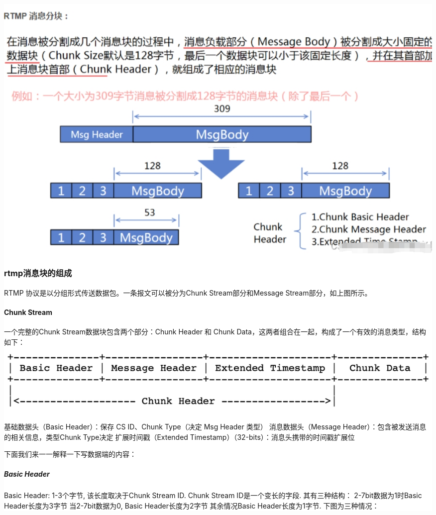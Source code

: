 ![msg_tunk_spl.png](img/msg_tunk_spl.png)

### rtmp消息块的组成
RTMP 协议是以分组形式传送数据包。一条报文可以被分为Chunk Stream部分和Message Stream部分，如上图所示。
#### Chunk Stream
一个完整的Chunk Stream数据块包含两个部分：Chunk Header 和 Chunk Data，这两者组合在一起，构成了一个有效的消息类型，结构如下：
![chunk.png](img/chunk.png)

基础数据头（Basic Header）：保存 CS ID、Chunk Type（决定 Msg Header 类型）
消息数据头（Message Header）：包含被发送消息的相关信息，类型Chunk Type决定
扩展时间戳（Extended Timestamp）（32-bits）：消息头携带的时间戳扩展位

下面我们来一一解释一下写数据端的内容：

##### Basic Header

Basic Header: 1-3个字节, 该长度取决于Chunk Stream ID. Chunk Stream ID是一个变长的字段. 其有三种结构：
2-7bit数据为1时Basic Header长度为3字节
当2-7bit数据为0, Basic Header长度为2字节
其余情况Basic Header长度为1字节.
下图为三种情况：